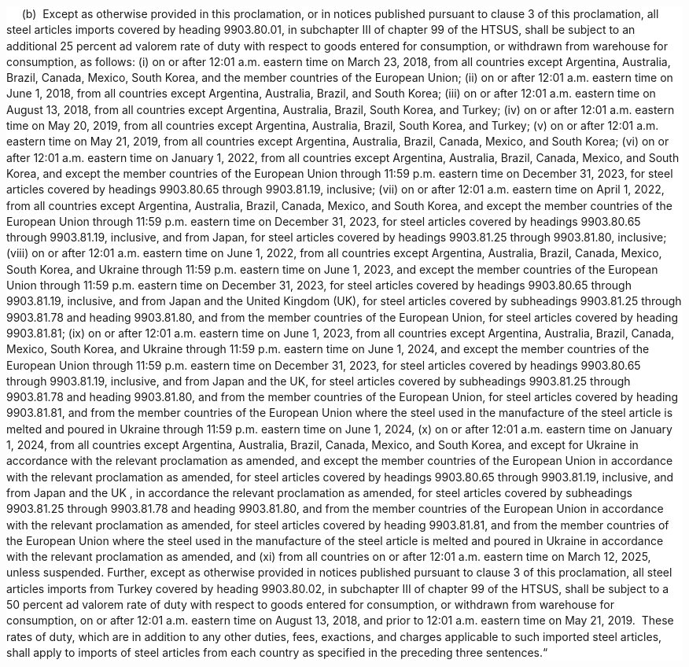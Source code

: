      (b)  Except as otherwise provided in this proclamation, or in notices published pursuant to clause 3 of this proclamation, all steel articles imports covered by heading 9903.80.01, in subchapter III of chapter 99 of the HTSUS, shall be subject to an additional 25 percent ad valorem rate of duty with respect to goods entered for consumption, or withdrawn from warehouse for consumption, as follows: (i) on or after 12:01 a.m. eastern time on March 23, 2018, from all countries except Argentina, Australia, Brazil, Canada, Mexico, South Korea, and the member countries of the European Union; (ii) on or after 12:01 a.m. eastern time on June 1, 2018, from all countries except Argentina, Australia, Brazil, and South Korea; (iii) on or after 12:01 a.m. eastern time on August 13, 2018, from all countries except Argentina, Australia, Brazil, South Korea, and Turkey; (iv) on or after 12:01 a.m. eastern time on May 20, 2019, from all countries except Argentina, Australia, Brazil, South Korea, and Turkey; (v) on or after 12:01 a.m. eastern time on May 21, 2019, from all countries except Argentina, Australia, Brazil, Canada, Mexico, and South Korea; (vi) on or after 12:01 a.m. eastern time on January 1, 2022, from all countries except Argentina, Australia, Brazil, Canada, Mexico, and South Korea, and except the member countries of the European Union through 11:59 p.m. eastern time on December 31, 2023, for steel articles covered by headings 9903.80.65 through 9903.81.19, inclusive; (vii) on or after 12:01 a.m. eastern time on April 1, 2022, from all countries except Argentina, Australia, Brazil, Canada, Mexico, and South Korea, and except the member countries of the European Union through 11:59 p.m. eastern time on December 31, 2023, for steel articles covered by headings 9903.80.65 through 9903.81.19, inclusive, and from Japan, for steel articles covered by headings 9903.81.25 through 9903.81.80, inclusive; (viii) on or after 12:01 a.m. eastern time on June 1, 2022, from all countries except Argentina, Australia, Brazil, Canada, Mexico, South Korea, and Ukraine through 11:59 p.m. eastern time on June 1, 2023, and except the member countries of the European Union through 11:59 p.m. eastern time on December 31, 2023, for steel articles covered by headings 9903.80.65 through 9903.81.19, inclusive, and from Japan and the United Kingdom (UK), for steel articles covered by subheadings 9903.81.25 through 9903.81.78 and heading 9903.81.80, and from the member countries of the European Union, for steel articles covered by heading 9903.81.81; (ix) on or after 12:01 a.m. eastern time on June 1, 2023, from all countries except Argentina, Australia, Brazil, Canada, Mexico, South Korea, and Ukraine through 11:59 p.m. eastern time on June 1, 2024, and except the member countries of the European Union through 11:59 p.m. eastern time on December 31, 2023, for steel articles covered by headings 9903.80.65 through 9903.81.19, inclusive, and from Japan and the UK, for steel articles covered by subheadings 9903.81.25 through 9903.81.78 and heading 9903.81.80, and from the member countries of the European Union, for steel articles covered by heading 9903.81.81, and from the member countries of the European Union where the steel used in the manufacture of the steel article is melted and poured in Ukraine through 11:59 p.m. eastern time on June 1, 2024, (x) on or after 12:01 a.m. eastern time on January 1, 2024, from all countries except Argentina, Australia, Brazil, Canada, Mexico, and South Korea, and except for Ukraine in accordance with the relevant proclamation as amended, and except the member countries of the European Union in accordance with the relevant proclamation as amended, for steel articles covered by headings 9903.80.65 through 9903.81.19, inclusive, and from Japan and the UK , in accordance the relevant proclamation as amended, for steel articles covered by subheadings 9903.81.25 through 9903.81.78 and heading 9903.81.80, and from the member countries of the European Union in accordance with the relevant proclamation as amended, for steel articles covered by heading 9903.81.81, and from the member countries of the European Union where the steel used in the manufacture of the steel article is melted and poured in Ukraine in accordance with the relevant proclamation as amended, and (xi) from all countries on or after 12:01 a.m. eastern time on March 12, 2025, unless suspended. Further, except as otherwise provided in notices published pursuant to clause 3 of this proclamation, all steel articles imports from Turkey covered by heading 9903.80.02, in subchapter III of chapter 99 of the HTSUS, shall be subject to a 50 percent ad valorem rate of duty with respect to goods entered for consumption, or withdrawn from warehouse for consumption, on or after 12:01 a.m. eastern time on August 13, 2018, and prior to 12:01 a.m. eastern time on May 21, 2019.  These rates of duty, which are in addition to any other duties, fees, exactions, and charges applicable to such imported steel articles, shall apply to imports of steel articles from each country as specified in the preceding three sentences.“
